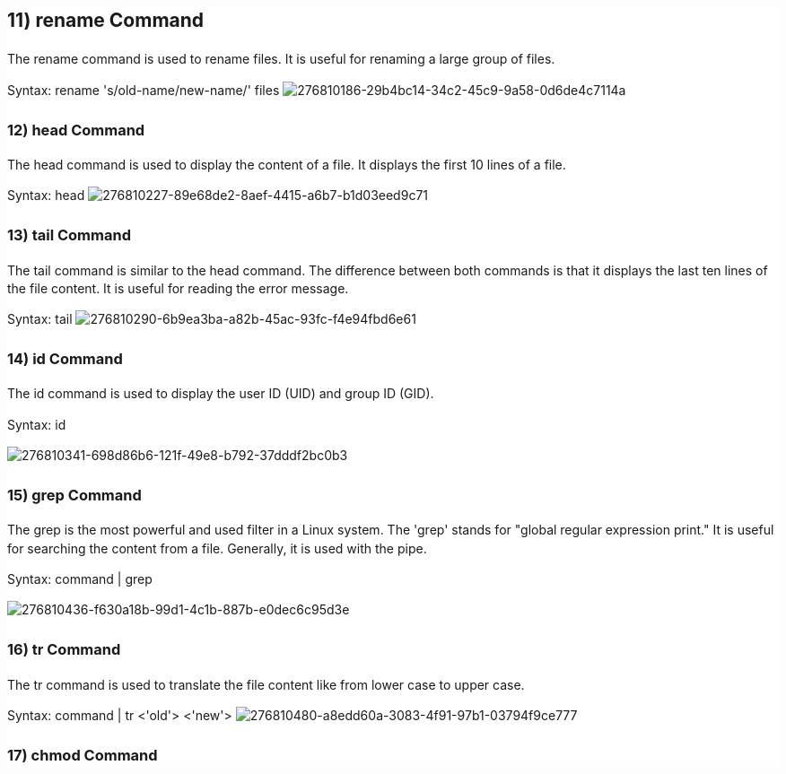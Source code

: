 ## 11)	rename Command

The rename command is used to rename files. It is useful for renaming a large group of files.

Syntax: rename 's/old-name/new-name/' files
![276810186-29b4bc14-34c2-45c9-9a58-0d6de4c7114a](https://github.com/user-attachments/assets/61fec5a5-c99f-45ee-a7f7-e5fb261e2583)


### 12)	head Command

The head command is used to display the content of a file. It displays the first 10 lines of a file.

Syntax: head <file name>
![276810227-89e68de2-8aef-4415-a6b7-b1d03eed9c71](https://github.com/user-attachments/assets/b3d3704f-fcbd-47ae-8a7b-e2ce933f932d)


### 13)	tail Command


The tail command is similar to the head command. The difference between both commands is that it displays the last ten lines of the file content. It is useful for reading the error message.

Syntax: tail <file name>
![276810290-6b9ea3ba-a82b-45ac-93fc-f4e94fbd6e61](https://github.com/user-attachments/assets/3ff9e86b-551a-4a7a-b52e-7194190b9e86)

 
### 14)	id Command

The id command is used to display the user ID (UID) and group ID (GID).

Syntax: id

![276810341-698d86b6-121f-49e8-b792-37dddf2bc0b3](https://github.com/user-attachments/assets/a9b2afb5-9ce2-4878-85e1-dac74c80f5d7)

### 15)	grep Command

The grep is the most powerful and used filter in a Linux system. The 'grep' stands for "global regular expression print." It is useful for searching the content from a file. Generally, it is used with the pipe.

Syntax: command | grep <search word>
![276810436-f630a18b-99d1-4c1b-887b-e0dec6c95d3e](https://github.com/user-attachments/assets/b292513b-8c1e-4e46-b23c-719096843296)


### 16)	tr Command

The tr command is used to translate the file content like from lower case to upper case.

Syntax: command | tr <'old'> <'new'>
![276810480-a8edd60a-3083-4f91-97b1-03794f9ce777](https://github.com/user-attachments/assets/d6066e28-f55a-4002-9f39-42ae46b08e3c)


### 17)	chmod Command
